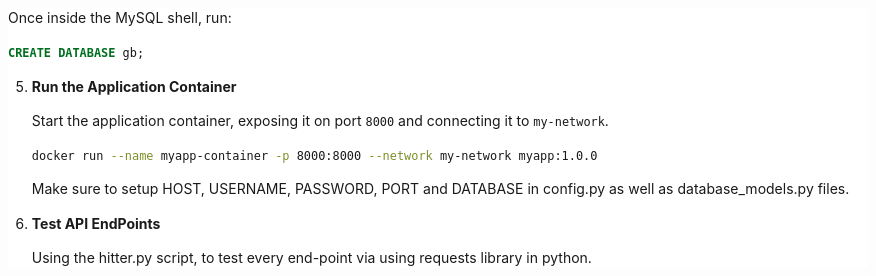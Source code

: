    Once inside the MySQL shell, run:

   ```sql
   CREATE DATABASE gb;
   ```

5. **Run the Application Container**

   Start the application container, exposing it on port `8000` and connecting it to `my-network`.

   ```bash
   docker run --name myapp-container -p 8000:8000 --network my-network myapp:1.0.0
   ```

   Make sure to setup HOST, USERNAME, PASSWORD, PORT and DATABASE in config.py as well as database_models.py files.

6. **Test API EndPoints**

   Using the hitter.py script, to test every end-point via using requests library in python. 